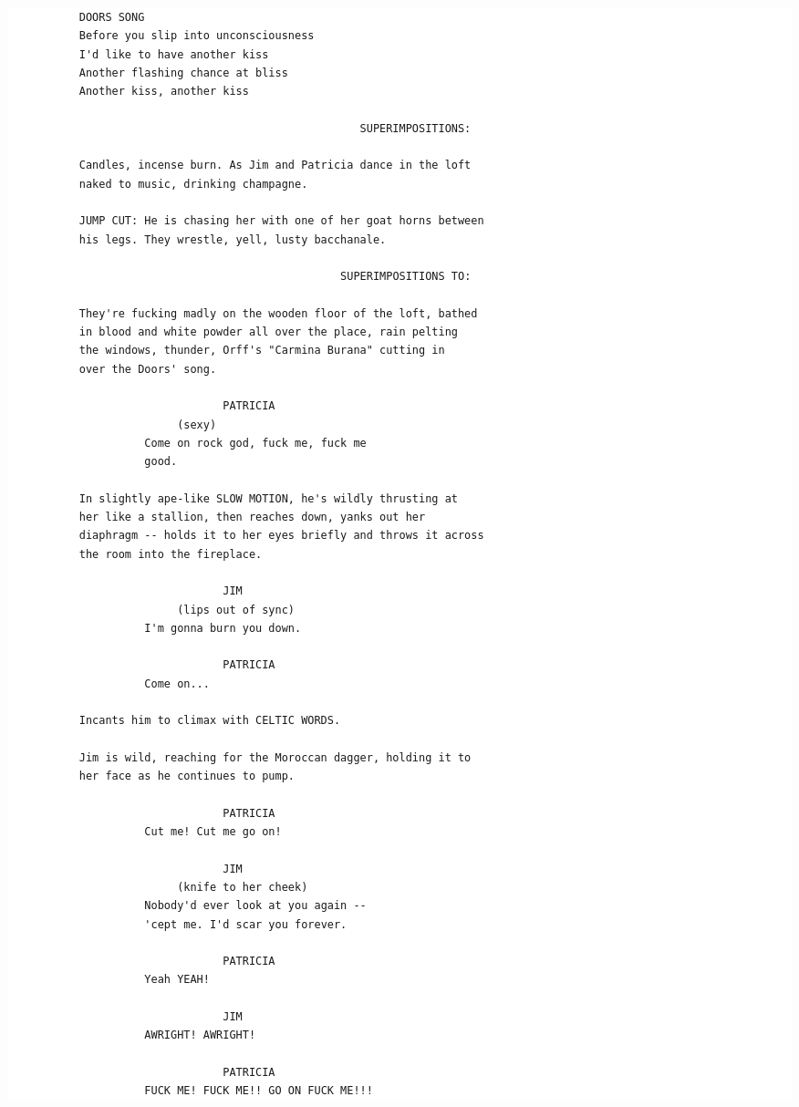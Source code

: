               DOORS SONG 
               Before you slip into unconsciousness 
               I'd like to have another kiss 
               Another flashing chance at bliss 
               Another kiss, another kiss

                                                          SUPERIMPOSITIONS:

               Candles, incense burn. As Jim and Patricia dance in the loft 
               naked to music, drinking champagne.

               JUMP CUT: He is chasing her with one of her goat horns between 
               his legs. They wrestle, yell, lusty bacchanale.

                                                       SUPERIMPOSITIONS TO:

               They're fucking madly on the wooden floor of the loft, bathed 
               in blood and white powder all over the place, rain pelting 
               the windows, thunder, Orff's "Carmina Burana" cutting in 
               over the Doors' song.

                                     PATRICIA
                              (sexy)
                         Come on rock god, fuck me, fuck me 
                         good.

               In slightly ape-like SLOW MOTION, he's wildly thrusting at 
               her like a stallion, then reaches down, yanks out her 
               diaphragm -- holds it to her eyes briefly and throws it across 
               the room into the fireplace.

                                     JIM
                              (lips out of sync)
                         I'm gonna burn you down.

                                     PATRICIA
                         Come on...

               Incants him to climax with CELTIC WORDS.

               Jim is wild, reaching for the Moroccan dagger, holding it to 
               her face as he continues to pump.

                                     PATRICIA
                         Cut me! Cut me go on!

                                     JIM
                              (knife to her cheek)
                         Nobody'd ever look at you again -- 
                         'cept me. I'd scar you forever.

                                     PATRICIA
                         Yeah YEAH!

                                     JIM
                         AWRIGHT! AWRIGHT!

                                     PATRICIA
                         FUCK ME! FUCK ME!! GO ON FUCK ME!!!
